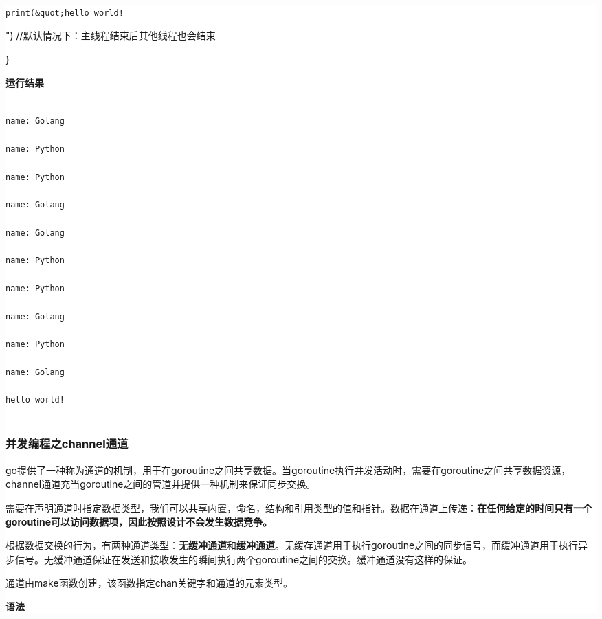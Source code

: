 	print(&quot;hello world!
&quot;) //默认情况下：主线程结束后其他线程也会结束

}



</code></pre>



<p><strong>运行结果</strong></p>



<pre>

<code>name: Golang

name: Python

name: Python

name: Golang

name: Golang

name: Python

name: Python

name: Golang

name: Python

name: Golang

hello world!

</code></pre>



<h3>并发编程之channel通道</h3>



<p>go提供了一种称为通道的机制，用于在goroutine之间共享数据。当goroutine执行并发活动时，需要在goroutine之间共享数据资源，channel通道充当goroutine之间的管道并提供一种机制来保证同步交换。</p>



<p>需要在声明通道时指定数据类型，我们可以共享内置，命名，结构和引用类型的值和指针。数据在通道上传递：<strong>在任何给定的时间只有一个goroutine可以访问数据项，因此按照设计不会发生数据竞争。</strong></p>



<p>根据数据交换的行为，有两种通道类型：<strong>无缓冲通道</strong>和<strong>缓冲通道</strong>。无缓存通道用于执行goroutine之间的同步信号，而缓冲通道用于执行异步信号。无缓冲通道保证在发送和接收发生的瞬间执行两个goroutine之间的交换。缓冲通道没有这样的保证。</p>



<p>通道由make函数创建，该函数指定chan关键字和通道的元素类型。</p>



<p><strong>语法</strong></p>


